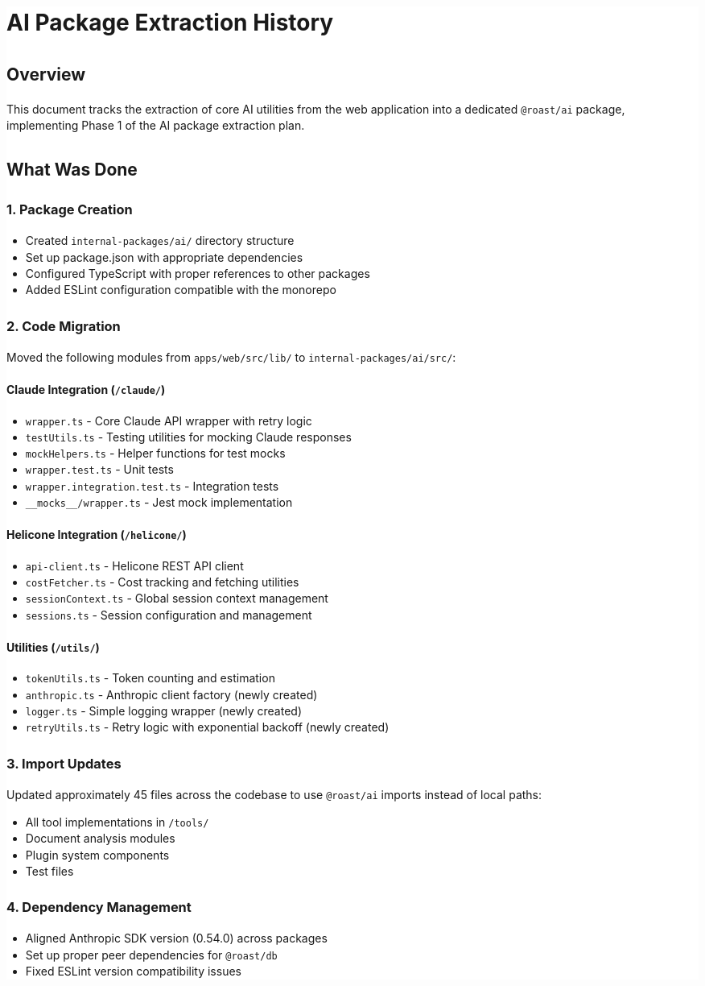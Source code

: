 # AI Package Extraction History

## Overview
This document tracks the extraction of core AI utilities from the web application into a dedicated `@roast/ai` package, implementing Phase 1 of the AI package extraction plan.

## What Was Done

### 1. Package Creation
- Created `internal-packages/ai/` directory structure
- Set up package.json with appropriate dependencies
- Configured TypeScript with proper references to other packages
- Added ESLint configuration compatible with the monorepo

### 2. Code Migration
Moved the following modules from `apps/web/src/lib/` to `internal-packages/ai/src/`:

#### Claude Integration (`/claude/`)
- `wrapper.ts` - Core Claude API wrapper with retry logic
- `testUtils.ts` - Testing utilities for mocking Claude responses
- `mockHelpers.ts` - Helper functions for test mocks
- `wrapper.test.ts` - Unit tests
- `wrapper.integration.test.ts` - Integration tests
- `__mocks__/wrapper.ts` - Jest mock implementation

#### Helicone Integration (`/helicone/`)
- `api-client.ts` - Helicone REST API client
- `costFetcher.ts` - Cost tracking and fetching utilities
- `sessionContext.ts` - Global session context management
- `sessions.ts` - Session configuration and management

#### Utilities (`/utils/`)
- `tokenUtils.ts` - Token counting and estimation
- `anthropic.ts` - Anthropic client factory (newly created)
- `logger.ts` - Simple logging wrapper (newly created)
- `retryUtils.ts` - Retry logic with exponential backoff (newly created)

### 3. Import Updates
Updated approximately 45 files across the codebase to use `@roast/ai` imports instead of local paths:
- All tool implementations in `/tools/`
- Document analysis modules
- Plugin system components
- Test files

### 4. Dependency Management
- Aligned Anthropic SDK version (0.54.0) across packages
- Set up proper peer dependencies for `@roast/db`
- Fixed ESLint version compatibility issues
